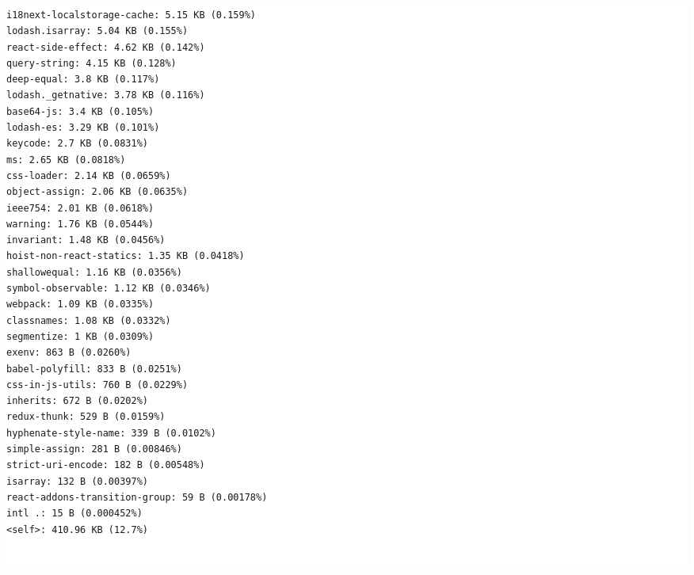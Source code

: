 ```
i18next-localstorage-cache: 5.15 KB (0.159%)
lodash.isarray: 5.04 KB (0.155%)
react-side-effect: 4.62 KB (0.142%)
query-string: 4.15 KB (0.128%)
deep-equal: 3.8 KB (0.117%)
lodash._getnative: 3.78 KB (0.116%)
base64-js: 3.4 KB (0.105%)
lodash-es: 3.29 KB (0.101%)
keycode: 2.7 KB (0.0831%)
ms: 2.65 KB (0.0818%)
css-loader: 2.14 KB (0.0659%)
object-assign: 2.06 KB (0.0635%)
ieee754: 2.01 KB (0.0618%)
warning: 1.76 KB (0.0544%)
invariant: 1.48 KB (0.0456%)
hoist-non-react-statics: 1.35 KB (0.0418%)
shallowequal: 1.16 KB (0.0356%)
symbol-observable: 1.12 KB (0.0346%)
webpack: 1.09 KB (0.0335%)
classnames: 1.08 KB (0.0332%)
segmentize: 1 KB (0.0309%)
exenv: 863 B (0.0260%)
babel-polyfill: 833 B (0.0251%)
css-in-js-utils: 760 B (0.0229%)
inherits: 672 B (0.0202%)
redux-thunk: 529 B (0.0159%)
hyphenate-style-name: 339 B (0.0102%)
simple-assign: 281 B (0.00846%)
strict-uri-encode: 182 B (0.00548%)
isarray: 132 B (0.00397%)
react-addons-transition-group: 59 B (0.00178%)
intl .: 15 B (0.000452%)
<self>: 410.96 KB (12.7%)



```
